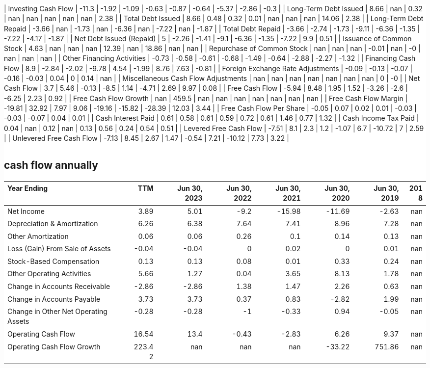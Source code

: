 | Investing Cash Flow                  |         -11.3  |          -1.92 |          -1.09 |          -0.63 |          -0.87 |          -0.64 |          -5.37 |          -2.86 |          -0.3  |
| Long-Term Debt Issued                |           8.66 |         nan    |           0.32 |         nan    |         nan    |         nan    |         nan    |         nan    |           2.38 |
| Total Debt Issued                    |           8.66 |           0.48 |           0.32 |           0.01 |         nan    |         nan    |         nan    |          14.06 |           2.38 |
| Long-Term Debt Repaid                |          -3.66 |         nan    |          -1.73 |         nan    |          -6.36 |         nan    |          -7.22 |         nan    |          -1.87 |
| Total Debt Repaid                    |          -3.66 |          -2.74 |          -1.73 |          -9.11 |          -6.36 |          -1.35 |          -7.22 |          -4.17 |          -1.87 |
| Net Debt Issued (Repaid)             |           5    |          -2.26 |          -1.41 |          -9.1  |          -6.36 |          -1.35 |          -7.22 |           9.9  |           0.51 |
| Issuance of Common Stock             |           4.63 |         nan    |         nan    |         nan    |          12.39 |         nan    |          18.86 |         nan    |         nan    |
| Repurchase of Common Stock           |         nan    |         nan    |         nan    |          -0.01 |         nan    |          -0    |         nan    |         nan    |         nan    |
| Other Financing Activities           |          -0.73 |          -0.58 |          -0.61 |          -0.68 |          -1.49 |          -0.64 |          -2.88 |          -2.27 |          -1.32 |
| Financing Cash Flow                  |           8.9  |          -2.84 |          -2.02 |          -9.78 |           4.54 |          -1.99 |           8.76 |           7.63 |          -0.81 |
| Foreign Exchange Rate Adjustments    |          -0.09 |          -0.13 |          -0.07 |          -0.16 |          -0.03 |           0.04 |           0    |           0.14 |         nan    |
| Miscellaneous Cash Flow Adjustments  |         nan    |         nan    |         nan    |         nan    |         nan    |         nan    |         nan    |           0    |          -0    |
| Net Cash Flow                        |           3.7  |           5.46 |          -0.13 |          -8.5  |           1.14 |          -4.71 |           2.69 |           9.97 |           0.08 |
| Free Cash Flow                       |          -5.94 |           8.48 |           1.95 |           1.52 |          -3.26 |          -2.6  |          -6.25 |           2.23 |           0.92 |
| Free Cash Flow Growth                |         nan    |         459.5  |         nan    |         nan    |         nan    |         nan    |         nan    |         nan    |         nan    |
| Free Cash Flow Margin                |         -19.81 |          32.92 |           7.97 |           9.06 |         -19.16 |         -15.82 |         -28.39 |          12.03 |           3.44 |
| Free Cash Flow Per Share             |          -0.05 |           0.07 |           0.02 |           0.01 |          -0.03 |          -0.03 |          -0.07 |           0.04 |           0.01 |
| Cash Interest Paid                   |           0.61 |           0.58 |           0.61 |           0.59 |           0.72 |           0.61 |           1.46 |           0.77 |           1.32 |
| Cash Income Tax Paid                 |           0.04 |         nan    |           0.12 |         nan    |           0.13 |           0.56 |           0.24 |           0.54 |           0.51 |
| Levered Free Cash Flow               |          -7.51 |           8.1  |           2.3  |           1.2  |          -1.07 |           6.7  |         -10.72 |           7    |           2.59 |
| Unlevered Free Cash Flow             |          -7.13 |           8.45 |           2.67 |           1.47 |          -0.54 |           7.21 |         -10.12 |           7.73 |           3.22 |

## cash flow annually
| Year Ending                          |    TTM |   Jun 30, 2023 |   Jun 30, 2022 |   Jun 30, 2021 |   Jun 30, 2020 |   Jun 30, 2019 |   2018 |
|:-------------------------------------|-------:|---------------:|---------------:|---------------:|---------------:|---------------:|-------:|
| Net Income                           |   3.89 |           5.01 |          -9.2  |         -15.98 |         -11.69 |          -2.63 |    nan |
| Depreciation & Amortization          |   6.26 |           6.38 |           7.64 |           7.41 |           8.96 |           7.28 |    nan |
| Other Amortization                   |   0.06 |           0.06 |           0.26 |           0.1  |           0.14 |           0.13 |    nan |
| Loss (Gain) From Sale of Assets      |  -0.04 |          -0.04 |           0    |           0.02 |           0    |           0.01 |    nan |
| Stock-Based Compensation             |   0.13 |           0.13 |           0.08 |           0.01 |           0.33 |           0.24 |    nan |
| Other Operating Activities           |   5.66 |           1.27 |           0.04 |           3.65 |           8.13 |           1.78 |    nan |
| Change in Accounts Receivable        |  -2.86 |          -2.86 |           1.38 |           1.47 |           2.26 |           0.63 |    nan |
| Change in Accounts Payable           |   3.73 |           3.73 |           0.37 |           0.83 |          -2.82 |           1.99 |    nan |
| Change in Other Net Operating Assets |  -0.28 |          -0.28 |          -1    |          -0.33 |           0.94 |          -0.05 |    nan |
| Operating Cash Flow                  |  16.54 |          13.4  |          -0.43 |          -2.83 |           6.26 |           9.37 |    nan |
| Operating Cash Flow Growth           | 223.42 |         nan    |         nan    |         nan    |         -33.22 |         751.86 |    nan |